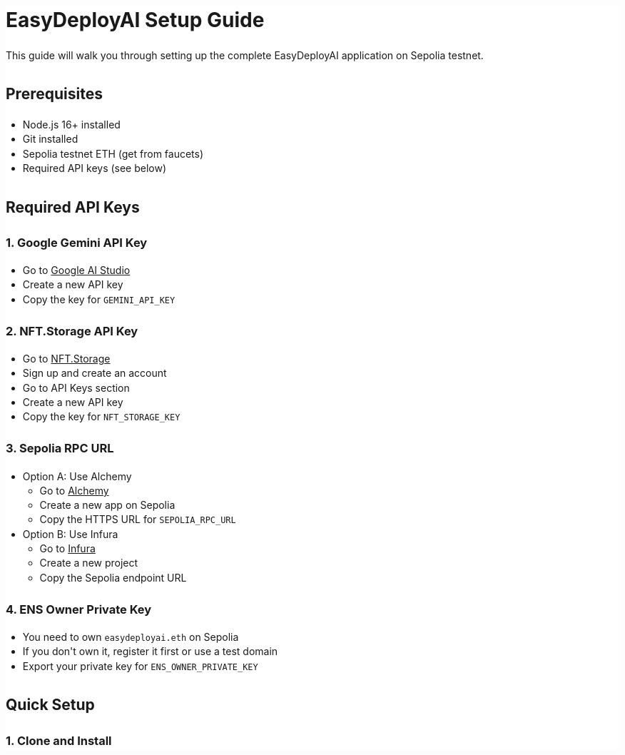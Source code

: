 # EasyDeployAI Setup Guide

This guide will walk you through setting up the complete EasyDeployAI application on Sepolia testnet.

## Prerequisites

- Node.js 16+ installed
- Git installed
- Sepolia testnet ETH (get from faucets)
- Required API keys (see below)

## Required API Keys

### 1. Google Gemini API Key

- Go to [Google AI Studio](https://makersuite.google.com/app/apikey)
- Create a new API key
- Copy the key for `GEMINI_API_KEY`

### 2. NFT.Storage API Key

- Go to [NFT.Storage](https://nft.storage/)
- Sign up and create an account
- Go to API Keys section
- Create a new API key
- Copy the key for `NFT_STORAGE_KEY`

### 3. Sepolia RPC URL

- Option A: Use Alchemy
  - Go to [Alchemy](https://www.alchemy.com/)
  - Create a new app on Sepolia
  - Copy the HTTPS URL for `SEPOLIA_RPC_URL`
- Option B: Use Infura
  - Go to [Infura](https://infura.io/)
  - Create a new project
  - Copy the Sepolia endpoint URL

### 4. ENS Owner Private Key

- You need to own `easydeployai.eth` on Sepolia
- If you don't own it, register it first or use a test domain
- Export your private key for `ENS_OWNER_PRIVATE_KEY`

## Quick Setup

### 1. Clone and Install
